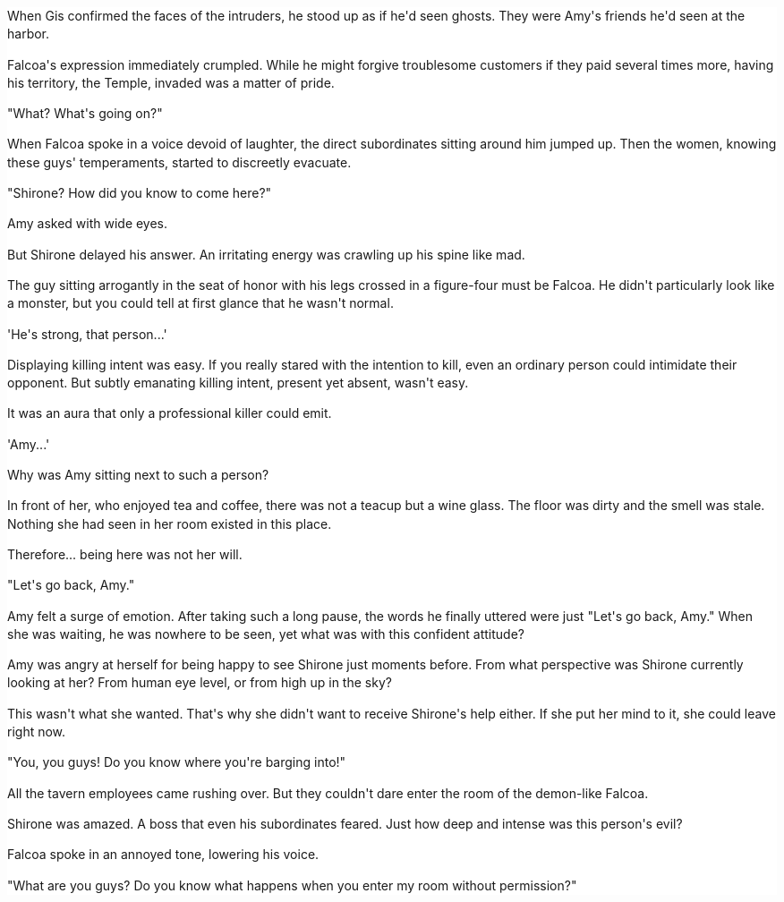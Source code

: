 When Gis confirmed the faces of the intruders, he stood up as if he'd seen ghosts. They were Amy's friends he'd seen at the harbor.

Falcoa's expression immediately crumpled. While he might forgive troublesome customers if they paid several times more, having his territory, the Temple, invaded was a matter of pride.

"What? What's going on?"

When Falcoa spoke in a voice devoid of laughter, the direct subordinates sitting around him jumped up. Then the women, knowing these guys' temperaments, started to discreetly evacuate.

"Shirone? How did you know to come here?"

Amy asked with wide eyes.

But Shirone delayed his answer. An irritating energy was crawling up his spine like mad.

The guy sitting arrogantly in the seat of honor with his legs crossed in a figure-four must be Falcoa. He didn't particularly look like a monster, but you could tell at first glance that he wasn't normal.

'He's strong, that person...'

Displaying killing intent was easy. If you really stared with the intention to kill, even an ordinary person could intimidate their opponent. But subtly emanating killing intent, present yet absent, wasn't easy.

It was an aura that only a professional killer could emit.

'Amy...'

Why was Amy sitting next to such a person?

In front of her, who enjoyed tea and coffee, there was not a teacup but a wine glass. The floor was dirty and the smell was stale. Nothing she had seen in her room existed in this place.

Therefore... being here was not her will.

"Let's go back, Amy."

Amy felt a surge of emotion. After taking such a long pause, the words he finally uttered were just "Let's go back, Amy." When she was waiting, he was nowhere to be seen, yet what was with this confident attitude?

Amy was angry at herself for being happy to see Shirone just moments before. From what perspective was Shirone currently looking at her? From human eye level, or from high up in the sky?

This wasn't what she wanted. That's why she didn't want to receive Shirone's help either. If she put her mind to it, she could leave right now.

"You, you guys! Do you know where you're barging into!"

All the tavern employees came rushing over. But they couldn't dare enter the room of the demon-like Falcoa.

Shirone was amazed. A boss that even his subordinates feared. Just how deep and intense was this person's evil?

Falcoa spoke in an annoyed tone, lowering his voice.

"What are you guys? Do you know what happens when you enter my room without permission?"
